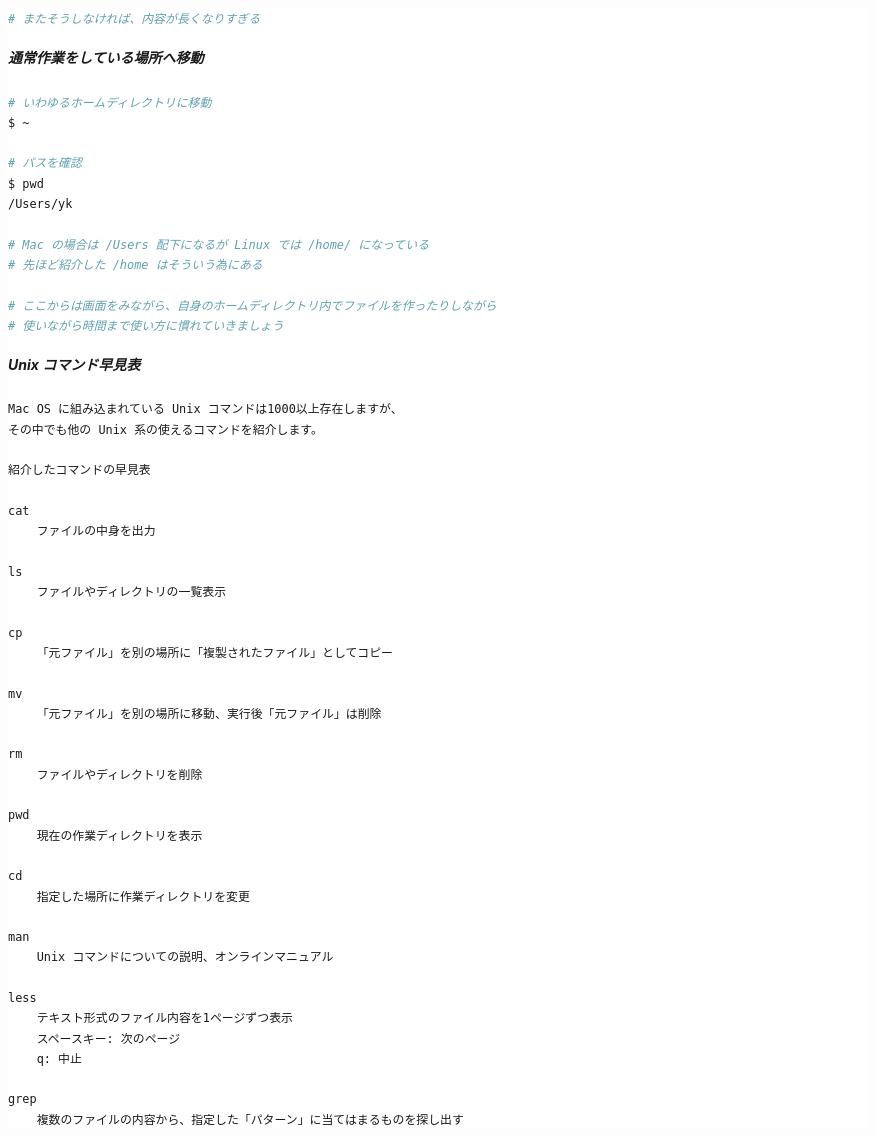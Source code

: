 ```bash
# またそうしなければ、内容が長くなりすぎる
```

##### 通常作業をしている場所へ移動

```bash
# いわゆるホームディレクトリに移動
$ ~

# パスを確認
$ pwd
/Users/yk

# Mac の場合は /Users 配下になるが Linux では /home/ になっている
# 先ほど紹介した /home はそういう為にある

# ここからは画面をみながら、自身のホームディレクトリ内でファイルを作ったりしながら
# 使いながら時間まで使い方に慣れていきましょう
```

##### Unix コマンド早見表

    Mac OS に組み込まれている Unix コマンドは1000以上存在しますが、
    その中でも他の Unix 系の使えるコマンドを紹介します。

    紹介したコマンドの早見表

    cat
        ファイルの中身を出力

    ls
        ファイルやディレクトリの一覧表示

    cp
        「元ファイル」を別の場所に「複製されたファイル」としてコピー

    mv
        「元ファイル」を別の場所に移動、実行後「元ファイル」は削除

    rm
        ファイルやディレクトリを削除

    pwd
        現在の作業ディレクトリを表示

    cd
        指定した場所に作業ディレクトリを変更

    man
        Unix コマンドについての説明、オンラインマニュアル

    less
        テキスト形式のファイル内容を1ページずつ表示
        スペースキー: 次のページ
        q: 中止

    grep
        複数のファイルの内容から、指定した「パターン」に当てはまるものを探し出す
